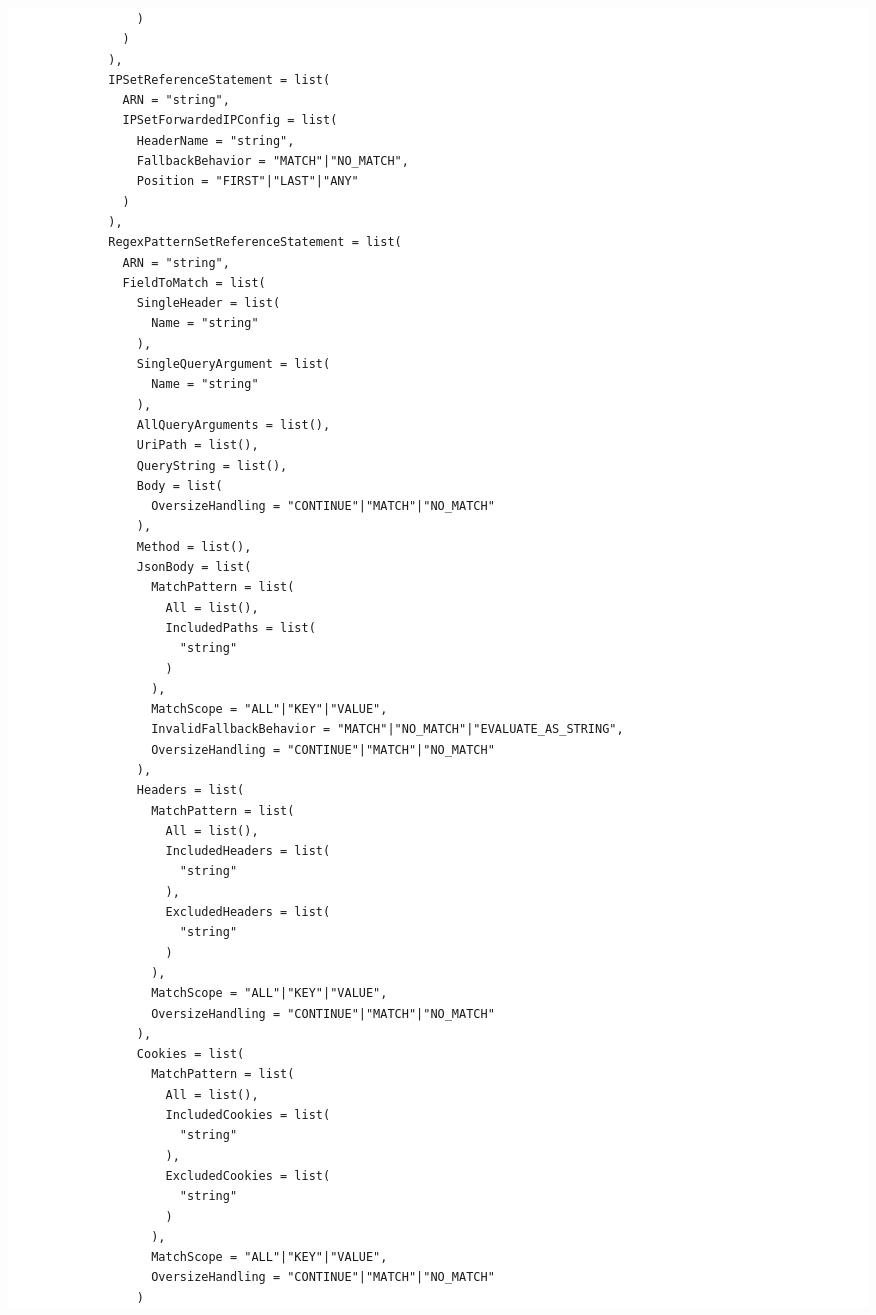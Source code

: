                       )
                    )
                  ),
                  IPSetReferenceStatement = list(
                    ARN = "string",
                    IPSetForwardedIPConfig = list(
                      HeaderName = "string",
                      FallbackBehavior = "MATCH"|"NO_MATCH",
                      Position = "FIRST"|"LAST"|"ANY"
                    )
                  ),
                  RegexPatternSetReferenceStatement = list(
                    ARN = "string",
                    FieldToMatch = list(
                      SingleHeader = list(
                        Name = "string"
                      ),
                      SingleQueryArgument = list(
                        Name = "string"
                      ),
                      AllQueryArguments = list(),
                      UriPath = list(),
                      QueryString = list(),
                      Body = list(
                        OversizeHandling = "CONTINUE"|"MATCH"|"NO_MATCH"
                      ),
                      Method = list(),
                      JsonBody = list(
                        MatchPattern = list(
                          All = list(),
                          IncludedPaths = list(
                            "string"
                          )
                        ),
                        MatchScope = "ALL"|"KEY"|"VALUE",
                        InvalidFallbackBehavior = "MATCH"|"NO_MATCH"|"EVALUATE_AS_STRING",
                        OversizeHandling = "CONTINUE"|"MATCH"|"NO_MATCH"
                      ),
                      Headers = list(
                        MatchPattern = list(
                          All = list(),
                          IncludedHeaders = list(
                            "string"
                          ),
                          ExcludedHeaders = list(
                            "string"
                          )
                        ),
                        MatchScope = "ALL"|"KEY"|"VALUE",
                        OversizeHandling = "CONTINUE"|"MATCH"|"NO_MATCH"
                      ),
                      Cookies = list(
                        MatchPattern = list(
                          All = list(),
                          IncludedCookies = list(
                            "string"
                          ),
                          ExcludedCookies = list(
                            "string"
                          )
                        ),
                        MatchScope = "ALL"|"KEY"|"VALUE",
                        OversizeHandling = "CONTINUE"|"MATCH"|"NO_MATCH"
                      )